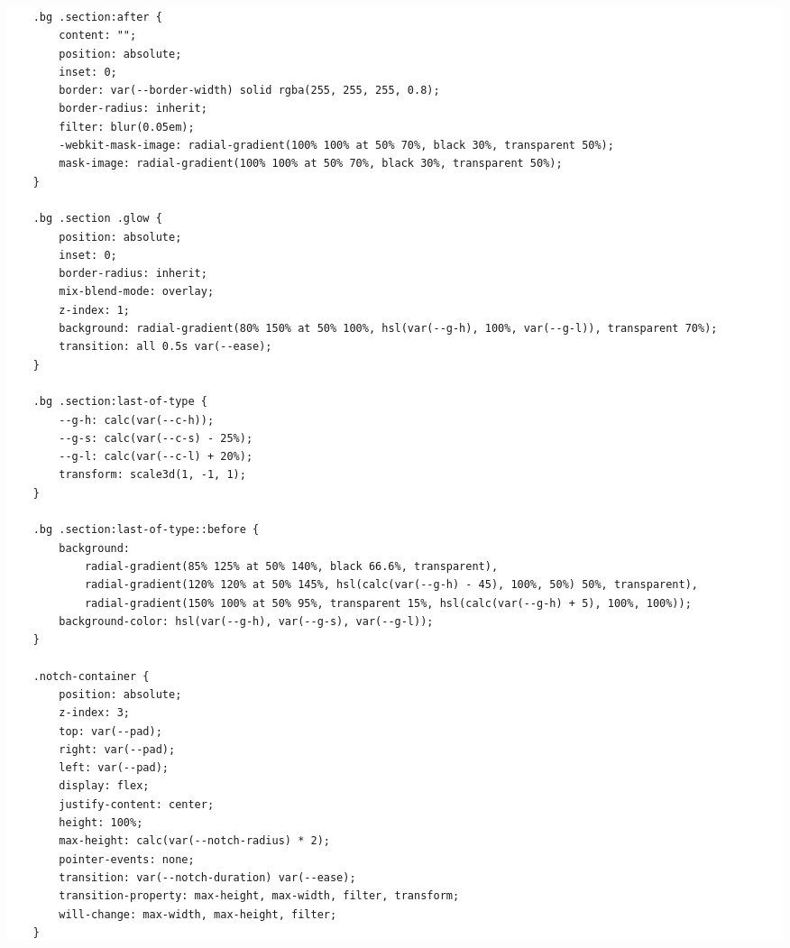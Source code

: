         .bg .section:after {
            content: "";
            position: absolute;
            inset: 0;
            border: var(--border-width) solid rgba(255, 255, 255, 0.8);
            border-radius: inherit;
            filter: blur(0.05em);
            -webkit-mask-image: radial-gradient(100% 100% at 50% 70%, black 30%, transparent 50%);
            mask-image: radial-gradient(100% 100% at 50% 70%, black 30%, transparent 50%);
        }

        .bg .section .glow {
            position: absolute;
            inset: 0;
            border-radius: inherit;
            mix-blend-mode: overlay;
            z-index: 1;
            background: radial-gradient(80% 150% at 50% 100%, hsl(var(--g-h), 100%, var(--g-l)), transparent 70%);
            transition: all 0.5s var(--ease);
        }

        .bg .section:last-of-type {
            --g-h: calc(var(--c-h));
            --g-s: calc(var(--c-s) - 25%);
            --g-l: calc(var(--c-l) + 20%);
            transform: scale3d(1, -1, 1);
        }

        .bg .section:last-of-type::before {
            background: 
                radial-gradient(85% 125% at 50% 140%, black 66.6%, transparent), 
                radial-gradient(120% 120% at 50% 145%, hsl(calc(var(--g-h) - 45), 100%, 50%) 50%, transparent), 
                radial-gradient(150% 100% at 50% 95%, transparent 15%, hsl(calc(var(--g-h) + 5), 100%, 100%));
            background-color: hsl(var(--g-h), var(--g-s), var(--g-l));
        }

        .notch-container {
            position: absolute;
            z-index: 3;
            top: var(--pad);
            right: var(--pad);
            left: var(--pad);
            display: flex;
            justify-content: center;
            height: 100%;
            max-height: calc(var(--notch-radius) * 2);
            pointer-events: none;
            transition: var(--notch-duration) var(--ease);
            transition-property: max-height, max-width, filter, transform;
            will-change: max-width, max-height, filter;
        }
